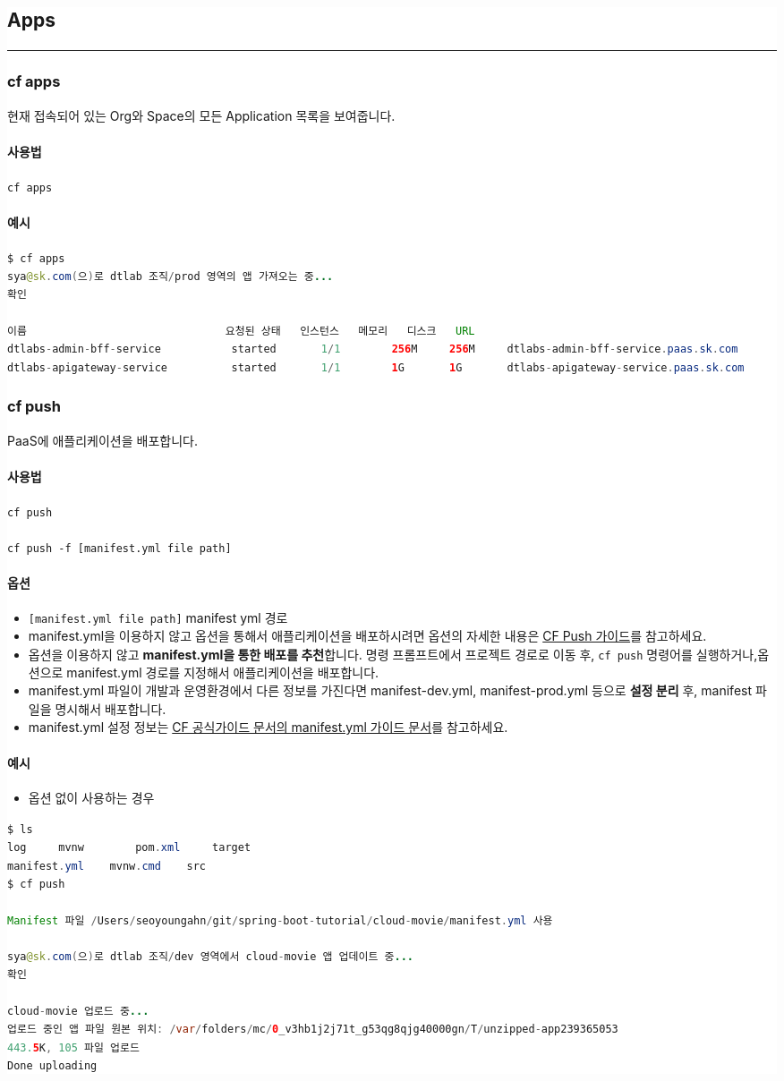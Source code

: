 ## Apps
---------------------------------
### cf apps
현재 접속되어 있는 Org와 Space의 모든 Application 목록을 보여줍니다.

#### 사용법
```
cf apps 
```

#### 예시
``` java
$ cf apps
sya@sk.com(으)로 dtlab 조직/prod 영역의 앱 가져오는 중...
확인

이름                               요청된 상태   인스턴스   메모리   디스크   URL
dtlabs-admin-bff-service           started       1/1        256M     256M     dtlabs-admin-bff-service.paas.sk.com
dtlabs-apigateway-service          started       1/1        1G       1G       dtlabs-apigateway-service.paas.sk.com
``` 

### cf push
PaaS에 애플리케이션을 배포합니다.

#### 사용법
```
cf push

cf push -f [manifest.yml file path]
``` 

#### 옵션
- `[manifest.yml file path]` manifest yml 경로
- manifest.yml을 이용하지 않고 옵션을 통해서 애플리케이션을 배포하시려면 옵션의 자세한 내용은 [CF Push 가이드](http://cli.cloudfoundry.org/en-US/cf/push.html)를 참고하세요. 
- 옵션을 이용하지 않고 **manifest.yml을 통한 배포를 추천**합니다.
명령 프롬프트에서 프로젝트 경로로 이동 후, `cf push` 명령어를 실행하거나,옵션으로 manifest.yml 경로를 지정해서 
애플리케이션을 배포합니다. 
- manifest.yml 파일이 개발과 운영환경에서 다른 정보를 가진다면 manifest-dev.yml, manifest-prod.yml 등으로 **설정 분리** 후, manifest 파일을 명시해서 배포합니다. 
- manifest.yml 설정 정보는 [CF 공식가이드 문서의 manifest.yml 가이드 문서](https://docs.cloudfoundry.org/devguide/deploy-apps/manifest.html)를 참고하세요. 

#### 예시
- 옵션 없이 사용하는 경우 

``` java
$ ls
log		mvnw		pom.xml		target
manifest.yml	mvnw.cmd	src
$ cf push

Manifest 파일 /Users/seoyoungahn/git/spring-boot-tutorial/cloud-movie/manifest.yml 사용

sya@sk.com(으)로 dtlab 조직/dev 영역에서 cloud-movie 앱 업데이트 중...
확인

cloud-movie 업로드 중...
업로드 중인 앱 파일 원본 위치: /var/folders/mc/0_v3hb1j2j71t_g53qg8qjg40000gn/T/unzipped-app239365053
443.5K, 105 파일 업로드
Done uploading               
```